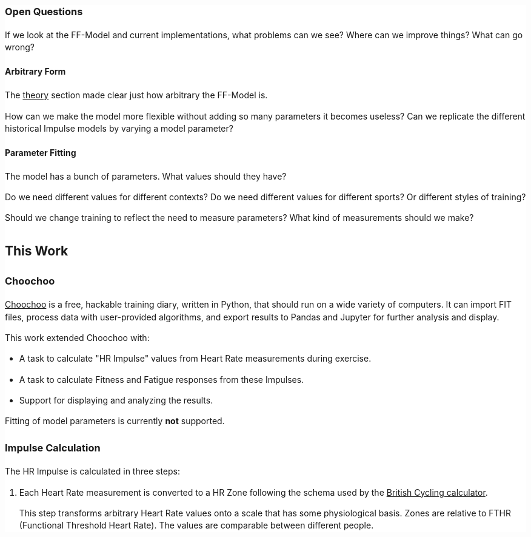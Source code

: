 ### Open Questions

If we look at the FF-Model and current implementations, what problems
can we see?  Where can we improve things?  What can go wrong?

#### Arbitrary Form

The [theory](#theory) section made clear just how arbitrary the
FF-Model is.

How can we make the model more flexible without adding so many
parameters it becomes useless?  Can we replicate the different
historical Impulse models by varying a model parameter?

#### Parameter Fitting

The model has a bunch of parameters.  What values should they have?

Do we need different values for different contexts?  Do we need
different values for different sports?  Or different styles of
training?

Should we change training to reflect the need to measure parameters?
What kind of measurements should we make?

## This Work

### Choochoo

[Choochoo](https://github.com/andrewcooke/choochoo) is a free,
hackable training diary, written in Python, that should run on a wide
variety of computers.  It can import FIT files, process data with
user-provided algorithms, and export results to Pandas and Jupyter for
further analysis and display.

This work extended Choochoo with:

  * A task to calculate "HR Impulse" values from Heart Rate measurements
    during exercise.

  * A task to calculate Fitness and Fatigue responses from these
    Impulses.

  * Support for displaying and analyzing the results.

Fitting of model parameters is currently **not** supported.

### Impulse Calculation

The HR Impulse is calculated in three steps:

 1. Each Heart Rate measurement is converted to a HR Zone following the
    schema used by the [British Cycling
    calculator](https://www.britishcycling.org.uk/membership/article/20120925-Power-Calculator-0).

    This step transforms arbitrary Heart Rate values onto a scale that
    has some physiological basis.  Zones are relative to FTHR
    (Functional Threshold Heart Rate).  The values are comparable
    between different people.
    